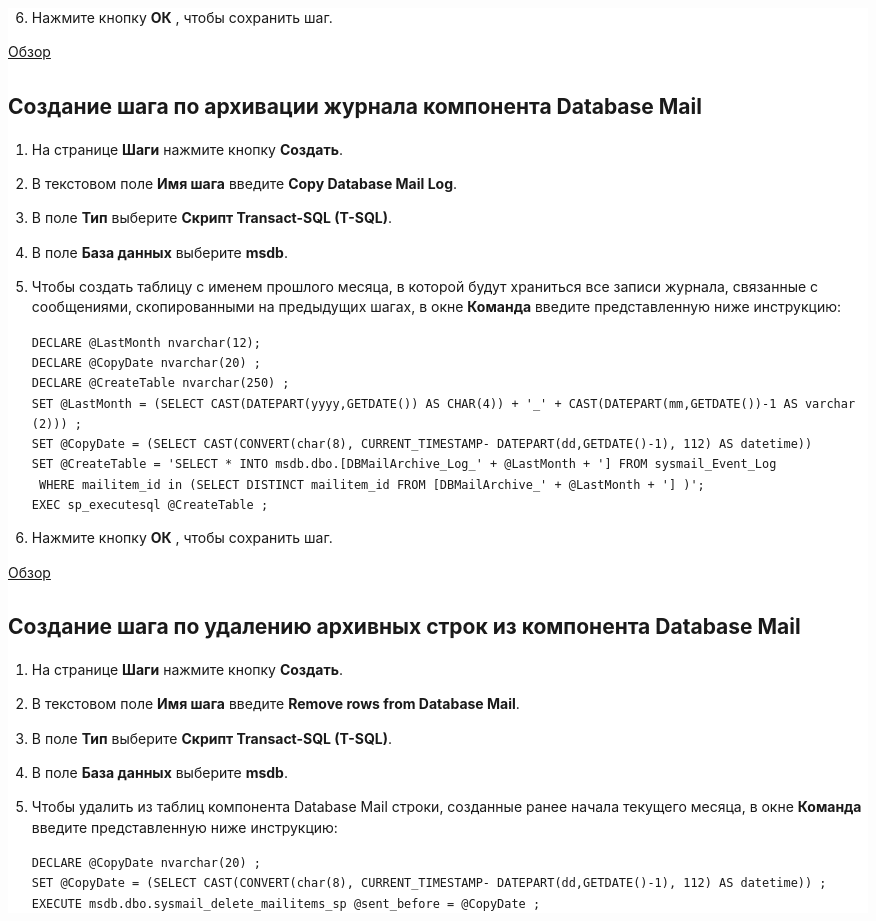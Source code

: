 6.  Нажмите кнопку **ОК** , чтобы сохранить шаг.  
  
 [Обзор](#Process_Overview)  
  
## <a name="to-create-a-step-to-archive-the-database-mail-log"></a>Создание шага по архивации журнала компонента Database Mail  
  
1.  На странице **Шаги** нажмите кнопку **Создать**.  
  
2.  В текстовом поле **Имя шага** введите **Copy Database Mail Log**.  
  
3.  В поле **Тип** выберите **Скрипт Transact-SQL (T-SQL)**.  
  
4.  В поле **База данных** выберите **msdb**.  
  
5.  Чтобы создать таблицу с именем прошлого месяца, в которой будут храниться все записи журнала, связанные с сообщениями, скопированными на предыдущих шагах, в окне **Команда** введите представленную ниже инструкцию:  
  
    ```tsql  
    DECLARE @LastMonth nvarchar(12);  
    DECLARE @CopyDate nvarchar(20) ;  
    DECLARE @CreateTable nvarchar(250) ;  
    SET @LastMonth = (SELECT CAST(DATEPART(yyyy,GETDATE()) AS CHAR(4)) + '_' + CAST(DATEPART(mm,GETDATE())-1 AS varchar(2))) ;  
    SET @CopyDate = (SELECT CAST(CONVERT(char(8), CURRENT_TIMESTAMP- DATEPART(dd,GETDATE()-1), 112) AS datetime))  
    SET @CreateTable = 'SELECT * INTO msdb.dbo.[DBMailArchive_Log_' + @LastMonth + '] FROM sysmail_Event_Log   
     WHERE mailitem_id in (SELECT DISTINCT mailitem_id FROM [DBMailArchive_' + @LastMonth + '] )';  
    EXEC sp_executesql @CreateTable ;  
    ```  
  
6.  Нажмите кнопку **ОК** , чтобы сохранить шаг.  
  
 [Обзор](#Process_Overview)  
  
## <a name="to-create-a-step-to-remove-the-archived-rows-from-database-mail"></a>Создание шага по удалению архивных строк из компонента Database Mail  
  
1.  На странице **Шаги** нажмите кнопку **Создать**.  
  
2.  В текстовом поле **Имя шага** введите **Remove rows from Database Mail**.  
  
3.  В поле **Тип** выберите **Скрипт Transact-SQL (T-SQL)**.  
  
4.  В поле **База данных** выберите **msdb**.  
  
5.  Чтобы удалить из таблиц компонента Database Mail строки, созданные ранее начала текущего месяца, в окне **Команда** введите представленную ниже инструкцию:  
  
    ```tsql  
    DECLARE @CopyDate nvarchar(20) ;  
    SET @CopyDate = (SELECT CAST(CONVERT(char(8), CURRENT_TIMESTAMP- DATEPART(dd,GETDATE()-1), 112) AS datetime)) ;  
    EXECUTE msdb.dbo.sysmail_delete_mailitems_sp @sent_before = @CopyDate ;  
    ```  
  
